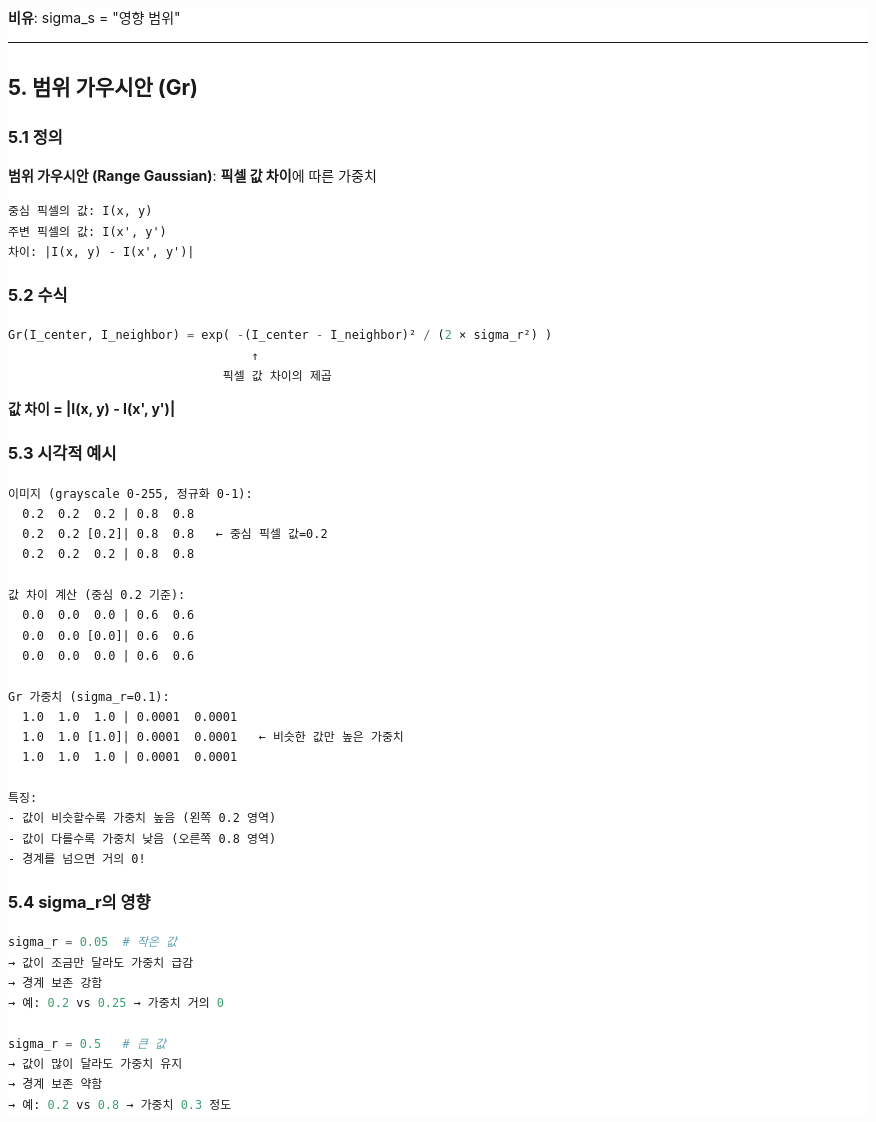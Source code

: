 **비유**: sigma_s = "영향 범위"

---

## 5. 범위 가우시안 (Gr)

### 5.1 정의

**범위 가우시안 (Range Gaussian)**: **픽셀 값 차이**에 따른 가중치

```
중심 픽셀의 값: I(x, y)
주변 픽셀의 값: I(x', y')
차이: |I(x, y) - I(x', y')|
```

### 5.2 수식

```python
Gr(I_center, I_neighbor) = exp( -(I_center - I_neighbor)² / (2 × sigma_r²) )
                                  ↑
                              픽셀 값 차이의 제곱
```

**값 차이 = |I(x, y) - I(x', y')|**

### 5.3 시각적 예시

```
이미지 (grayscale 0-255, 정규화 0-1):
  0.2  0.2  0.2 | 0.8  0.8
  0.2  0.2 [0.2]| 0.8  0.8   ← 중심 픽셀 값=0.2
  0.2  0.2  0.2 | 0.8  0.8

값 차이 계산 (중심 0.2 기준):
  0.0  0.0  0.0 | 0.6  0.6
  0.0  0.0 [0.0]| 0.6  0.6
  0.0  0.0  0.0 | 0.6  0.6

Gr 가중치 (sigma_r=0.1):
  1.0  1.0  1.0 | 0.0001  0.0001
  1.0  1.0 [1.0]| 0.0001  0.0001   ← 비슷한 값만 높은 가중치
  1.0  1.0  1.0 | 0.0001  0.0001

특징:
- 값이 비슷할수록 가중치 높음 (왼쪽 0.2 영역)
- 값이 다를수록 가중치 낮음 (오른쪽 0.8 영역)
- 경계를 넘으면 거의 0!
```

### 5.4 sigma_r의 영향

```python
sigma_r = 0.05  # 작은 값
→ 값이 조금만 달라도 가중치 급감
→ 경계 보존 강함
→ 예: 0.2 vs 0.25 → 가중치 거의 0

sigma_r = 0.5   # 큰 값
→ 값이 많이 달라도 가중치 유지
→ 경계 보존 약함
→ 예: 0.2 vs 0.8 → 가중치 0.3 정도
```
